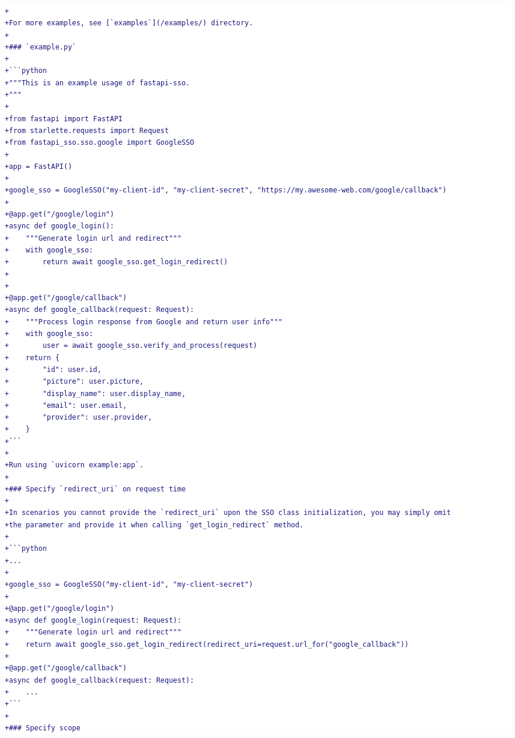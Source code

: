 ```diff
+
+For more examples, see [`examples`](/examples/) directory.
+
+### `example.py`
+
+```python
+"""This is an example usage of fastapi-sso.
+"""
+
+from fastapi import FastAPI
+from starlette.requests import Request
+from fastapi_sso.sso.google import GoogleSSO
+
+app = FastAPI()
+
+google_sso = GoogleSSO("my-client-id", "my-client-secret", "https://my.awesome-web.com/google/callback")
+
+@app.get("/google/login")
+async def google_login():
+    """Generate login url and redirect"""
+    with google_sso:
+        return await google_sso.get_login_redirect()
+
+
+@app.get("/google/callback")
+async def google_callback(request: Request):
+    """Process login response from Google and return user info"""
+    with google_sso:
+        user = await google_sso.verify_and_process(request)
+    return {
+        "id": user.id,
+        "picture": user.picture,
+        "display_name": user.display_name,
+        "email": user.email,
+        "provider": user.provider,
+    }
+```
+
+Run using `uvicorn example:app`.
+
+### Specify `redirect_uri` on request time
+
+In scenarios you cannot provide the `redirect_uri` upon the SSO class initialization, you may simply omit
+the parameter and provide it when calling `get_login_redirect` method.
+
+```python
+...
+
+google_sso = GoogleSSO("my-client-id", "my-client-secret")
+
+@app.get("/google/login")
+async def google_login(request: Request):
+    """Generate login url and redirect"""
+    return await google_sso.get_login_redirect(redirect_uri=request.url_for("google_callback"))
+
+@app.get("/google/callback")
+async def google_callback(request: Request):
+    ...
+```
+
+### Specify scope
```
